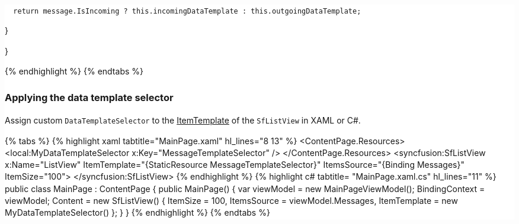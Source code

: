       return message.IsIncoming ? this.incomingDataTemplate : this.outgoingDataTemplate;
   }

}

{% endhighlight %}
{% endtabs %}

### Applying the data template selector

Assign custom `DataTemplateSelector` to the [ItemTemplate](https://help.syncfusion.com/cr/maui/Syncfusion.Maui.ListView.SfListView.html#Syncfusion_Maui_ListView_SfListView_ItemTemplate) of the `SfListView` in XAML or C#.

{% tabs %}
{% highlight xaml tabtitle="MainPage.xaml" hl_lines="8 13" %}
<ContentPage xmlns="http://schemas.microsoft.com/dotnet/2021/maui"
             xmlns:x="http://schemas.microsoft.com/winfx/2009/xaml"
             x:Class="DataTemplateSelector.MainPage"
             xmlns:syncfusion="clr-namespace:Syncfusion.Maui.ListView;assembly=Syncfusion.Maui.ListView"
             xmlns:local="clr-namespace:DataTemplateSelector;assembly=DataTemplateSelector">
  <ContentPage.Resources>
    <ResourceDictionary>
      <local:MyDataTemplateSelector x:Key="MessageTemplateSelector" />
    </ResourceDictionary>
  </ContentPage.Resources>
  <Grid>
    <syncfusion:SfListView x:Name="ListView"
                           ItemTemplate="{StaticResource MessageTemplateSelector}"
                           ItemsSource="{Binding Messages}"
                           ItemSize="100">
    </syncfusion:SfListView>
  </Grid>
</ContentPage>
{% endhighlight %}
{% highlight c# tabtitle= "MainPage.xaml.cs" hl_lines="11" %}
public class MainPage : ContentPage
{
   public MainPage()
   {
      var viewModel = new MainPageViewModel();
      BindingContext = viewModel;
      Content = new SfListView()
      {
          ItemSize = 100,
          ItemsSource = viewModel.Messages,
          ItemTemplate = new MyDataTemplateSelector()
      };
   }
}
{% endhighlight %}
{% endtabs %}
